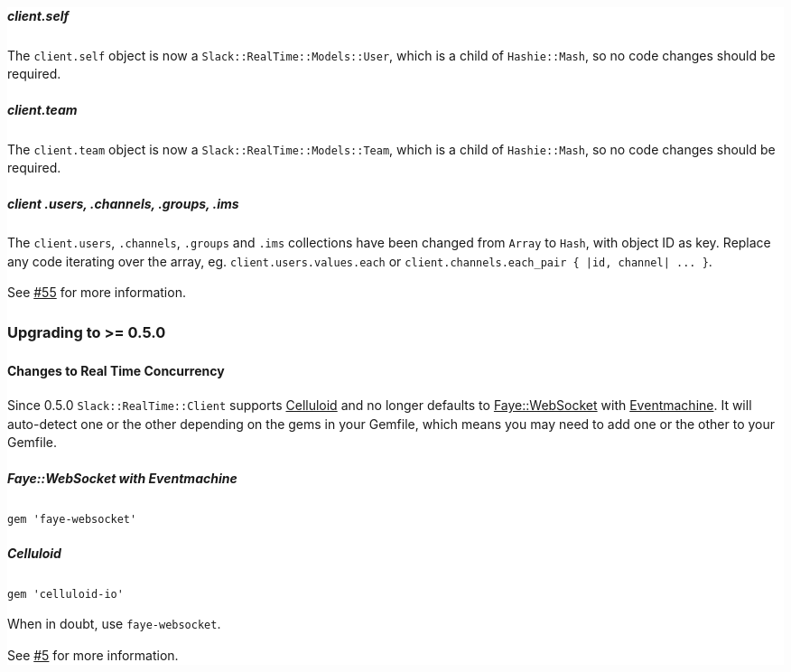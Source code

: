 ##### client.self

The `client.self` object is now a `Slack::RealTime::Models::User`, which is a child of `Hashie::Mash`, so no code changes should be required.

##### client.team

The `client.team` object is now a `Slack::RealTime::Models::Team`, which is a child of `Hashie::Mash`, so no code changes should be required.

##### client .users, .channels, .groups, .ims

The `client.users`, `.channels`, `.groups` and `.ims` collections have been changed from `Array` to `Hash`, with object ID as key. Replace any code iterating over the array, eg. `client.users.values.each` or `client.channels.each_pair { |id, channel| ... }`.

See [#55](https://github.com/slack-ruby/slack-ruby-client/issues/55) for more information.

### Upgrading to >= 0.5.0

#### Changes to Real Time Concurrency

Since 0.5.0 `Slack::RealTime::Client` supports [Celluloid](https://github.com/celluloid/celluloid) and no longer defaults to [Faye::WebSocket](https://github.com/faye/faye-websocket-ruby) with [Eventmachine](https://github.com/eventmachine/eventmachine). It will auto-detect one or the other depending on the gems in your Gemfile, which means you may need to add one or the other to your Gemfile.

##### Faye::WebSocket with Eventmachine

```
gem 'faye-websocket'
```

##### Celluloid

```
gem 'celluloid-io'
```

When in doubt, use `faye-websocket`.

See [#5](https://github.com/slack-ruby/slack-ruby-client/issues/5) for more information.
